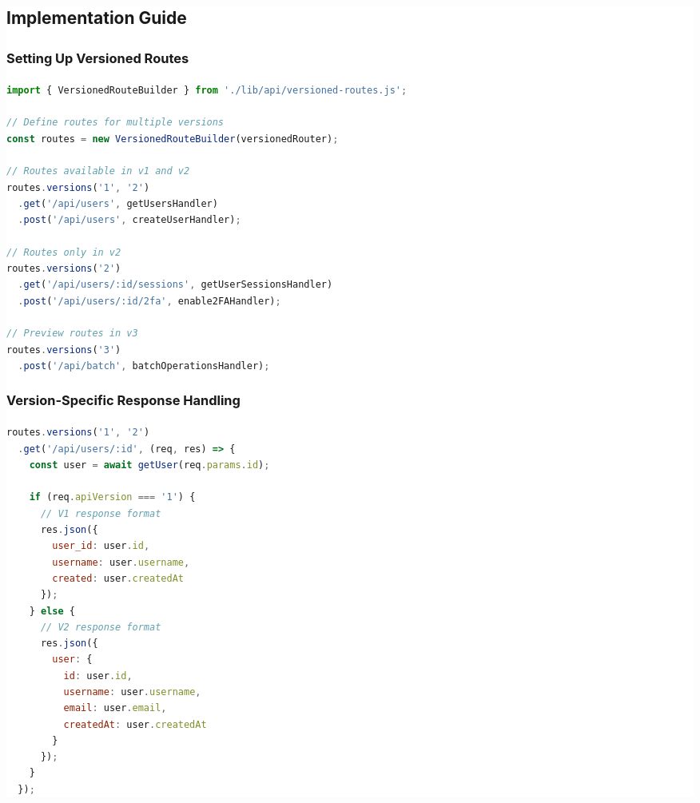 ## Implementation Guide

### Setting Up Versioned Routes

```javascript
import { VersionedRouteBuilder } from './lib/api/versioned-routes.js';

// Define routes for multiple versions
const routes = new VersionedRouteBuilder(versionedRouter);

// Routes available in v1 and v2
routes.versions('1', '2')
  .get('/api/users', getUsersHandler)
  .post('/api/users', createUserHandler);

// Routes only in v2
routes.versions('2')
  .get('/api/users/:id/sessions', getUserSessionsHandler)
  .post('/api/users/:id/2fa', enable2FAHandler);

// Preview routes in v3
routes.versions('3')
  .post('/api/batch', batchOperationsHandler);
```

### Version-Specific Response Handling

```javascript
routes.versions('1', '2')
  .get('/api/users/:id', (req, res) => {
    const user = await getUser(req.params.id);
    
    if (req.apiVersion === '1') {
      // V1 response format
      res.json({
        user_id: user.id,
        username: user.username,
        created: user.createdAt
      });
    } else {
      // V2 response format
      res.json({
        user: {
          id: user.id,
          username: user.username,
          email: user.email,
          createdAt: user.createdAt
        }
      });
    }
  });
```
